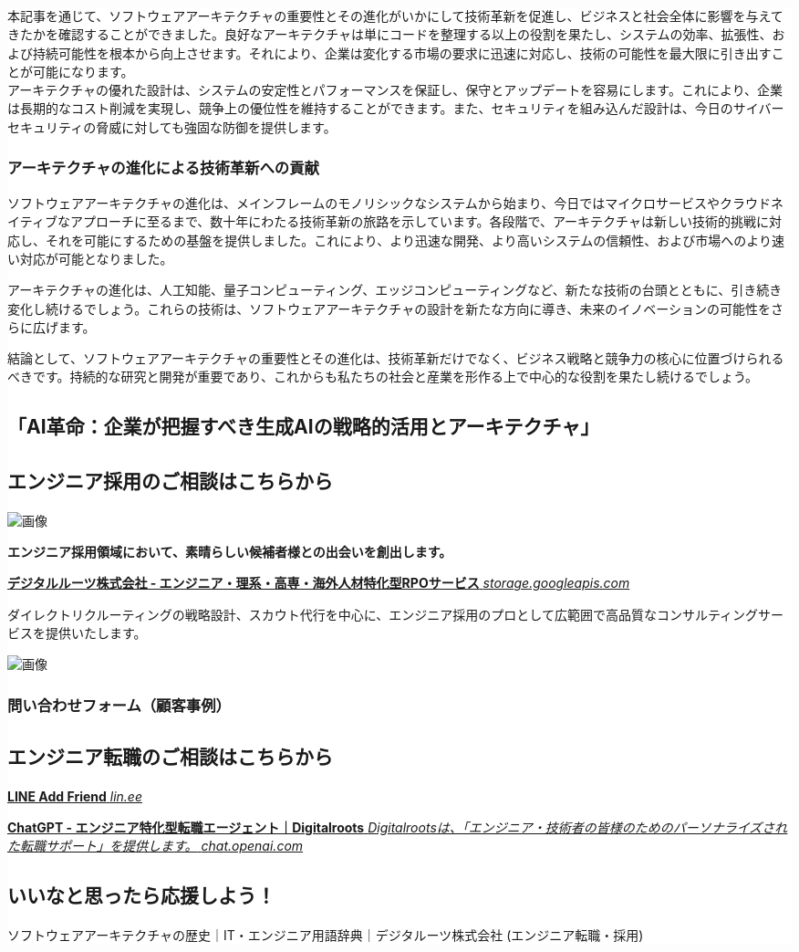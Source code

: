 本記事を通じて、ソフトウェアアーキテクチャの重要性とその進化がいかにして技術革新を促進し、ビジネスと社会全体に影響を与えてきたかを確認することができました。良好なアーキテクチャは単にコードを整理する以上の役割を果たし、システムの効率、拡張性、および持続可能性を根本から向上させます。それにより、企業は変化する市場の要求に迅速に対応し、技術の可能性を最大限に引き出すことが可能になります。  
アーキテクチャの優れた設計は、システムの安定性とパフォーマンスを保証し、保守とアップデートを容易にします。これにより、企業は長期的なコスト削減を実現し、競争上の優位性を維持することができます。また、セキュリティを組み込んだ設計は、今日のサイバーセキュリティの脅威に対しても強固な防御を提供します。

### アーキテクチャの進化による技術革新への貢献

ソフトウェアアーキテクチャの進化は、メインフレームのモノリシックなシステムから始まり、今日ではマイクロサービスやクラウドネイティブなアプローチに至るまで、数十年にわたる技術革新の旅路を示しています。各段階で、アーキテクチャは新しい技術的挑戦に対応し、それを可能にするための基盤を提供しました。これにより、より迅速な開発、より高いシステムの信頼性、および市場へのより速い対応が可能となりました。

アーキテクチャの進化は、人工知能、量子コンピューティング、エッジコンピューティングなど、新たな技術の台頭とともに、引き続き変化し続けるでしょう。これらの技術は、ソフトウェアアーキテクチャの設計を新たな方向に導き、未来のイノベーションの可能性をさらに広げます。

結論として、ソフトウェアアーキテクチャの重要性とその進化は、技術革新だけでなく、ビジネス戦略と競争力の核心に位置づけられるべきです。持続的な研究と開発が重要であり、これからも私たちの社会と産業を形作る上で中心的な役割を果たし続けるでしょう。

## 「AI革命：企業が把握すべき生成AIの戦略的活用とアーキテクチャ」

## エンジニア採用のご相談はこちらから

![画像](https://assets.st-note.com/img/1714219387757-5JXF4i2W83.png?width=1200)

**エンジニア採用領域において、素晴らしい候補者様との出会いを創出します。**

[**デジタルルーツ株式会社 - エンジニア・理系・高専・海外人材特化型RPOサービス** *storage.googleapis.com*](https://storage.googleapis.com/digital-roots/Digitalroots/index.html)

ダイレクトリクルーティングの戦略設計、スカウト代行を中心に、エンジニア採用のプロとして広範囲で高品質なコンサルティングサービスを提供いたします。

![画像](https://assets.st-note.com/img/1714219387744-s8o3HXrXSh.png?width=1200)

### 問い合わせフォーム（顧客事例）

## エンジニア転職のご相談はこちらから

[**LINE Add Friend** *lin.ee*](https://lin.ee/OnhFCct)

[**ChatGPT - エンジニア特化型転職エージェント｜Digitalroots** *Digitalrootsは、「エンジニア・技術者の皆様のためのパーソナライズされた転職サポート」を提供します。* *chat.openai.com*](https://chat.openai.com/g/g-ZrNVA6liR-enziniate-hua-xing-zhuan-zhi-eziento-digitalroots)

  

## いいなと思ったら応援しよう！

ソフトウェアアーキテクチャの歴史｜IT・エンジニア用語辞典｜デジタルーツ株式会社 (エンジニア転職・採用)